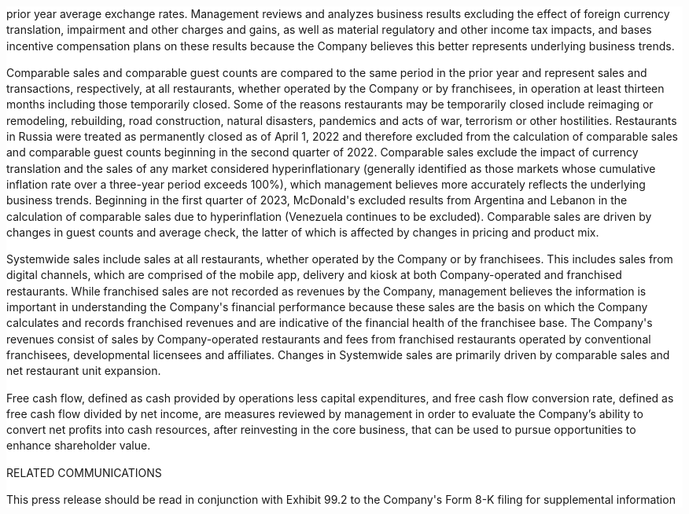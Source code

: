 prior year average exchange rates. Management reviews and analyzes business results excluding the effect of foreign currency translation,
impairment and other charges and gains, as well as material regulatory and other income tax impacts, and bases incentive compensation
plans on these results because the Company believes this better represents underlying business trends.

Comparable sales and comparable guest counts are compared to the same period in the prior year and represent sales and
transactions, respectively, at all restaurants, whether operated by the Company or by franchisees, in operation at least thirteen months
including those temporarily closed. Some of the reasons restaurants may be temporarily closed include reimaging or remodeling,
rebuilding, road construction, natural disasters, pandemics and acts of war, terrorism or other hostilities. Restaurants in Russia were treated
as permanently closed as of April 1, 2022 and therefore excluded from the calculation of comparable sales and comparable guest counts
beginning in the second quarter of 2022. Comparable sales exclude the impact of currency translation and the sales of any market
considered hyperinflationary (generally identified as those markets whose cumulative inflation rate over a three-year period exceeds
100%), which management believes more accurately reflects the underlying business trends. Beginning in the first quarter of 2023,
McDonald's excluded results from Argentina and Lebanon in the calculation of comparable sales due to hyperinflation (Venezuela
continues to be excluded). Comparable sales are driven by changes in guest counts and average check, the latter of which is affected by
changes in pricing and product mix.

Systemwide sales include sales at all restaurants, whether operated by the Company or by franchisees. This includes sales from
digital channels, which are comprised of the mobile app, delivery and kiosk at both Company-operated and franchised restaurants. While
franchised sales are not recorded as revenues by the Company, management believes the information is important in understanding the
Company's financial performance because these sales are the basis on which the Company calculates and records franchised revenues and
are indicative of the financial health of the franchisee base. The Company's revenues consist of sales by Company-operated restaurants and
fees from franchised restaurants operated by conventional franchisees, developmental licensees and affiliates. Changes in Systemwide
sales are primarily driven by comparable sales and net restaurant unit expansion.

Free cash flow, defined as cash provided by operations less capital expenditures, and free cash flow conversion rate, defined as free
cash flow divided by net income, are measures reviewed by management in order to evaluate the Company’s ability to convert net profits
into cash resources, after reinvesting in the core business, that can be used to pursue opportunities to enhance shareholder value.

RELATED COMMUNICATIONS

This press release should be read in conjunction with Exhibit 99.2 to the Company's Form 8-K filing for supplemental information
